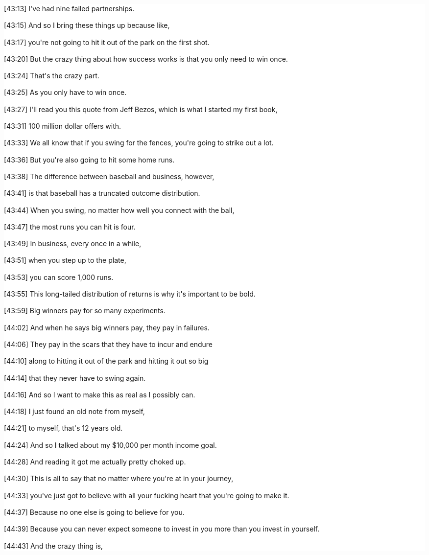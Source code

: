 [43:13] I've had nine failed partnerships.

[43:15] And so I bring these things up because like,

[43:17] you're not going to hit it out of the park on the first shot.

[43:20] But the crazy thing about how success works is that you only need to win once.

[43:24] That's the crazy part.

[43:25] As you only have to win once.

[43:27] I'll read you this quote from Jeff Bezos, which is what I started my first book,

[43:31] 100 million dollar offers with.

[43:33] We all know that if you swing for the fences, you're going to strike out a lot.

[43:36] But you're also going to hit some home runs.

[43:38] The difference between baseball and business, however,

[43:41] is that baseball has a truncated outcome distribution.

[43:44] When you swing, no matter how well you connect with the ball,

[43:47] the most runs you can hit is four.

[43:49] In business, every once in a while,

[43:51] when you step up to the plate,

[43:53] you can score 1,000 runs.

[43:55] This long-tailed distribution of returns is why it's important to be bold.

[43:59] Big winners pay for so many experiments.

[44:02] And when he says big winners pay, they pay in failures.

[44:06] They pay in the scars that they have to incur and endure

[44:10] along to hitting it out of the park and hitting it out so big

[44:14] that they never have to swing again.

[44:16] And so I want to make this as real as I possibly can.

[44:18] I just found an old note from myself,

[44:21] to myself, that's 12 years old.

[44:24] And so I talked about my $10,000 per month income goal.

[44:28] And reading it got me actually pretty choked up.

[44:30] This is all to say that no matter where you're at in your journey,

[44:33] you've just got to believe with all your fucking heart that you're going to make it.

[44:37] Because no one else is going to believe for you.

[44:39] Because you can never expect someone to invest in you more than you invest in yourself.

[44:43] And the crazy thing is,

